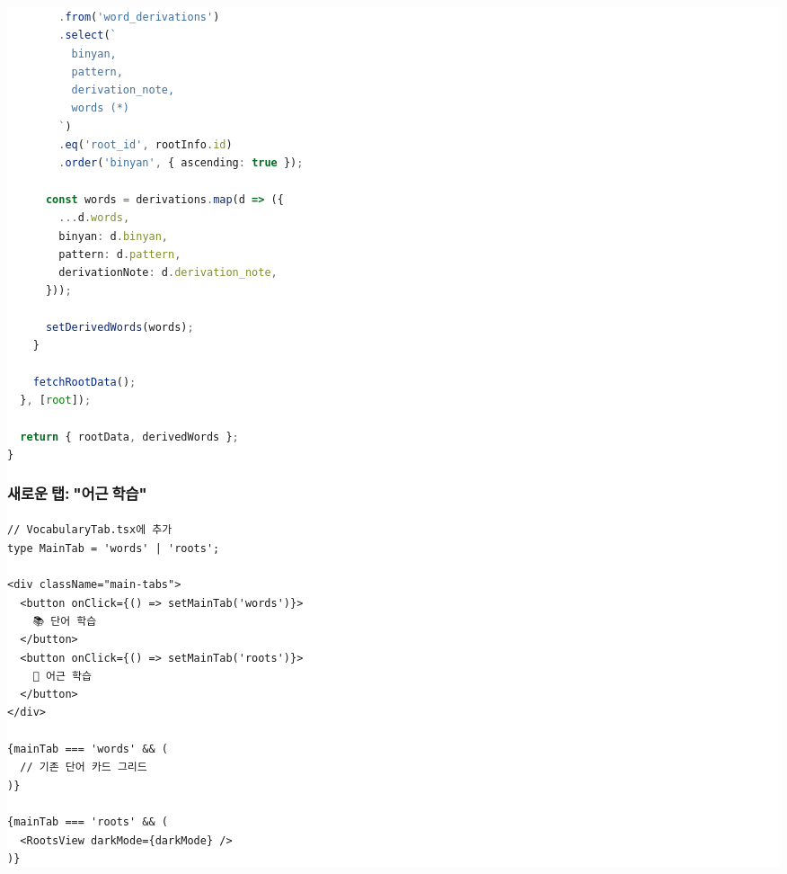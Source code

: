 ```typescript
        .from('word_derivations')
        .select(`
          binyan,
          pattern,
          derivation_note,
          words (*)
        `)
        .eq('root_id', rootInfo.id)
        .order('binyan', { ascending: true });

      const words = derivations.map(d => ({
        ...d.words,
        binyan: d.binyan,
        pattern: d.pattern,
        derivationNote: d.derivation_note,
      }));

      setDerivedWords(words);
    }

    fetchRootData();
  }, [root]);

  return { rootData, derivedWords };
}
```

### 새로운 탭: "어근 학습"

```tsx
// VocabularyTab.tsx에 추가
type MainTab = 'words' | 'roots';

<div className="main-tabs">
  <button onClick={() => setMainTab('words')}>
    📚 단어 학습
  </button>
  <button onClick={() => setMainTab('roots')}>
    🌳 어근 학습
  </button>
</div>

{mainTab === 'words' && (
  // 기존 단어 카드 그리드
)}

{mainTab === 'roots' && (
  <RootsView darkMode={darkMode} />
)}
```
